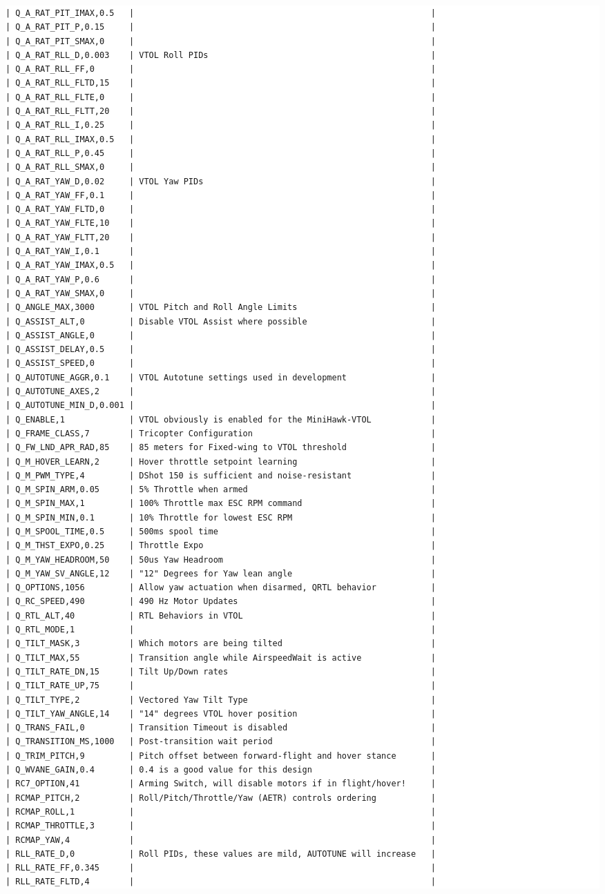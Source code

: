 ```
| Q_A_RAT_PIT_IMAX,0.5   |                                                            |
| Q_A_RAT_PIT_P,0.15     |                                                            |
| Q_A_RAT_PIT_SMAX,0     |                                                            |
| Q_A_RAT_RLL_D,0.003    | VTOL Roll PIDs                                             |
| Q_A_RAT_RLL_FF,0       |                                                            |
| Q_A_RAT_RLL_FLTD,15    |                                                            |
| Q_A_RAT_RLL_FLTE,0     |                                                            |
| Q_A_RAT_RLL_FLTT,20    |                                                            |
| Q_A_RAT_RLL_I,0.25     |                                                            |
| Q_A_RAT_RLL_IMAX,0.5   |                                                            |
| Q_A_RAT_RLL_P,0.45     |                                                            |
| Q_A_RAT_RLL_SMAX,0     |                                                            |
| Q_A_RAT_YAW_D,0.02     | VTOL Yaw PIDs                                              |
| Q_A_RAT_YAW_FF,0.1     |                                                            |
| Q_A_RAT_YAW_FLTD,0     |                                                            |
| Q_A_RAT_YAW_FLTE,10    |                                                            |
| Q_A_RAT_YAW_FLTT,20    |                                                            |
| Q_A_RAT_YAW_I,0.1      |                                                            |
| Q_A_RAT_YAW_IMAX,0.5   |                                                            |
| Q_A_RAT_YAW_P,0.6      |                                                            |
| Q_A_RAT_YAW_SMAX,0     |                                                            |
| Q_ANGLE_MAX,3000       | VTOL Pitch and Roll Angle Limits                           |
| Q_ASSIST_ALT,0         | Disable VTOL Assist where possible                         |
| Q_ASSIST_ANGLE,0       |                                                            |
| Q_ASSIST_DELAY,0.5     |                                                            |
| Q_ASSIST_SPEED,0       |                                                            |
| Q_AUTOTUNE_AGGR,0.1    | VTOL Autotune settings used in development                 |
| Q_AUTOTUNE_AXES,2      |                                                            |
| Q_AUTOTUNE_MIN_D,0.001 |                                                            |
| Q_ENABLE,1             | VTOL obviously is enabled for the MiniHawk-VTOL            |
| Q_FRAME_CLASS,7        | Tricopter Configuration                                    |
| Q_FW_LND_APR_RAD,85    | 85 meters for Fixed-wing to VTOL threshold                 |
| Q_M_HOVER_LEARN,2      | Hover throttle setpoint learning                           |
| Q_M_PWM_TYPE,4         | DShot 150 is sufficient and noise-resistant                |
| Q_M_SPIN_ARM,0.05      | 5% Throttle when armed                                     |
| Q_M_SPIN_MAX,1         | 100% Throttle max ESC RPM command                          |
| Q_M_SPIN_MIN,0.1       | 10% Throttle for lowest ESC RPM                            |
| Q_M_SPOOL_TIME,0.5     | 500ms spool time                                           |
| Q_M_THST_EXPO,0.25     | Throttle Expo                                              |
| Q_M_YAW_HEADROOM,50    | 50us Yaw Headroom                                          |
| Q_M_YAW_SV_ANGLE,12    | "12" Degrees for Yaw lean angle                            |
| Q_OPTIONS,1056         | Allow yaw actuation when disarmed, QRTL behavior           |
| Q_RC_SPEED,490         | 490 Hz Motor Updates                                       |
| Q_RTL_ALT,40           | RTL Behaviors in VTOL                                      |
| Q_RTL_MODE,1           |                                                            |
| Q_TILT_MASK,3          | Which motors are being tilted                              |
| Q_TILT_MAX,55          | Transition angle while AirspeedWait is active              |
| Q_TILT_RATE_DN,15      | Tilt Up/Down rates                                         |
| Q_TILT_RATE_UP,75      |                                                            |
| Q_TILT_TYPE,2          | Vectored Yaw Tilt Type                                     |
| Q_TILT_YAW_ANGLE,14    | "14" degrees VTOL hover position                           |
| Q_TRANS_FAIL,0         | Transition Timeout is disabled                             |
| Q_TRANSITION_MS,1000   | Post-transition wait period                                |
| Q_TRIM_PITCH,9         | Pitch offset between forward-flight and hover stance       |
| Q_WVANE_GAIN,0.4       | 0.4 is a good value for this design                        |
| RC7_OPTION,41          | Arming Switch, will disable motors if in flight/hover!     |
| RCMAP_PITCH,2          | Roll/Pitch/Throttle/Yaw (AETR) controls ordering           |
| RCMAP_ROLL,1           |                                                            |
| RCMAP_THROTTLE,3       |                                                            |
| RCMAP_YAW,4            |                                                            |
| RLL_RATE_D,0           | Roll PIDs, these values are mild, AUTOTUNE will increase   |
| RLL_RATE_FF,0.345      |                                                            |
| RLL_RATE_FLTD,4        |                                                            |
```